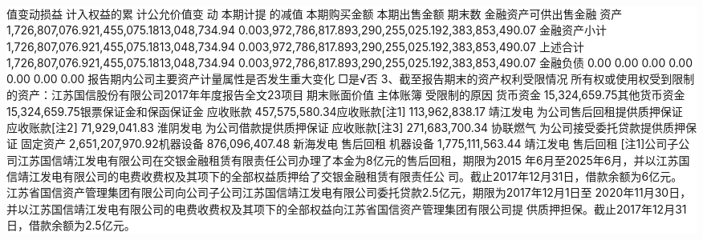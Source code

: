 值变动损益
计入权益的累
计公允价值变
动
本期计提
的减值
本期购买金额
本期出售金额
期末数
金融资产可供出售金融
资产
1,726,807,076.921,455,075.1813,048,734.94
0.003,972,786,817.893,290,255,025.192,383,853,490.07
金融资产小计1,726,807,076.921,455,075.1813,048,734.94
0.003,972,786,817.893,290,255,025.192,383,853,490.07
上述合计
1,726,807,076.921,455,075.1813,048,734.94
0.003,972,786,817.893,290,255,025.192,383,853,490.07
金融负债
0.00
0.00
0.00
0.00
0.00
0.00
0.00
报告期内公司主要资产计量属性是否发生重大变化
□是√否
3、截至报告期末的资产权利受限情况
所有权或使用权受到限制的资产：江苏国信股份有限公司2017年年度报告全文23项目
期末账面价值
主体账簿
受限制的原因
货币资金
15,324,659.75其他货币资金
15,324,659.75银票保证金和保函保证金
应收账款
457,575,580.34应收账款[注1]
113,962,838.17
靖江发电
为公司售后回租提供质押保证
应收账款[注2]
71,929,041.83
淮阴发电
为公司借款提供质押保证
应收账款[注3]
271,683,700.34
协联燃气
为公司接受委托贷款提供质押保证
固定资产
2,651,207,970.92机器设备
876,096,407.48
新海发电
售后回租
机器设备
1,775,111,563.44
靖江发电
售后回租
[注1]公司子公司江苏国信靖江发电有限公司在交银金融租赁有限责任公司办理了本金为8亿元的售后回租，期限为2015
年6月至2025年6月，并以江苏国信靖江发电有限公司的电费收费权及其项下的全部权益质押给了交银金融租赁有限责任公
司。截止2017年12月31日，借款余额为6亿元。
江苏省国信资产管理集团有限公司向公司子公司江苏国信靖江发电有限公司委托贷款2.5亿元，期限为2017年12月1日至
2020年11月30日，并以江苏国信靖江发电有限公司的电费收费权及其项下的全部权益向江苏省国信资产管理集团有限公司提
供质押担保。截止2017年12月31日，借款余额为2.5亿元。